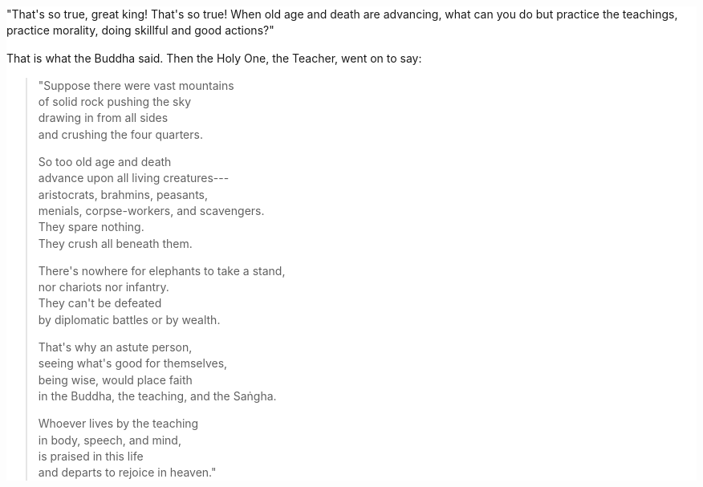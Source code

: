 "That's so true, great king! That's so true! When old age and death are
advancing, what can you do but practice the teachings, practice
morality, doing skillful and good actions?"

That is what the Buddha said. Then the Holy One, the Teacher, went on to
say:

> "Suppose there were vast mountains\
> of solid rock pushing the sky\
> drawing in from all sides\
> and crushing the four quarters.
>
> So too old age and death\
> advance upon all living creatures---\
> aristocrats, brahmins, peasants,\
> menials, corpse-workers, and scavengers.\
> They spare nothing.\
> They crush all beneath them.
>
> There's nowhere for elephants to take a stand,\
> nor chariots nor infantry.\
> They can't be defeated\
> by diplomatic battles or by wealth.
>
> That's why an astute person,\
> seeing what's good for themselves,\
> being wise, would place faith\
> in the Buddha, the teaching, and the Saṅgha.
>
> Whoever lives by the teaching\
> in body, speech, and mind,\
> is praised in this life\
> and departs to rejoice in heaven."

